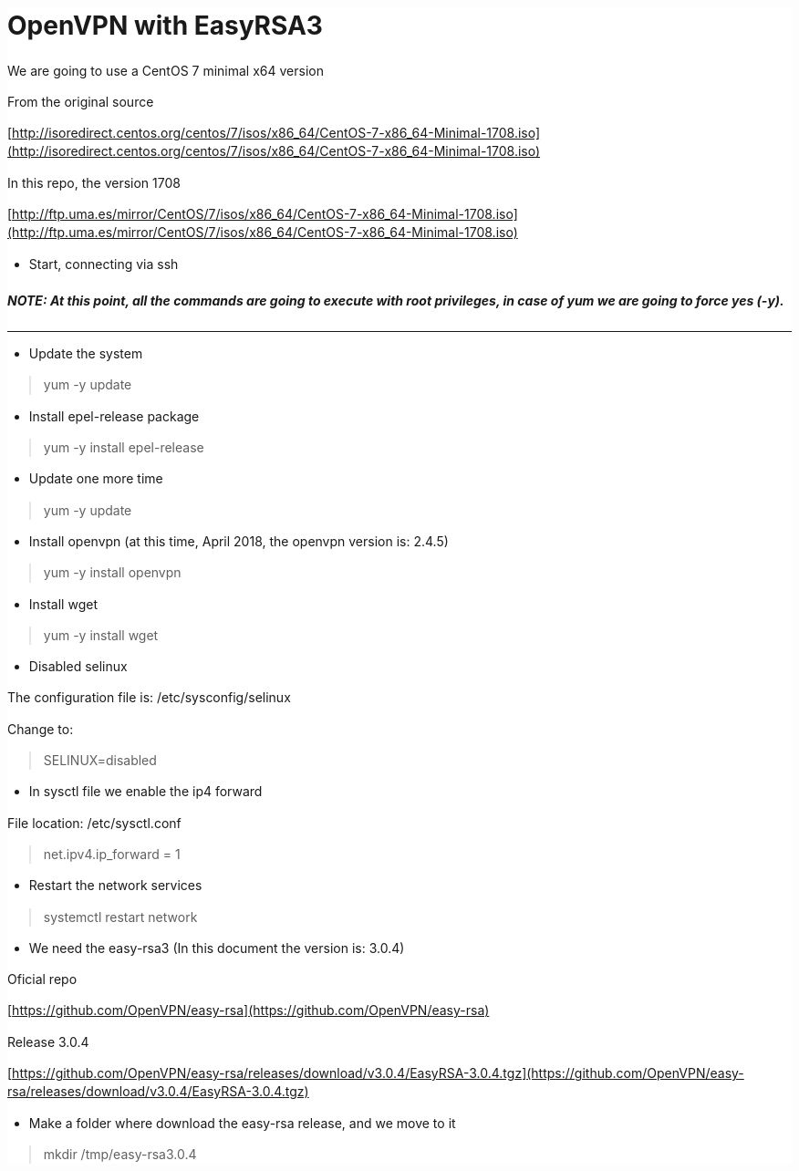# OpenVPN with EasyRSA3

We are going to use a CentOS 7 minimal x64 version

From the original source

[http://isoredirect.centos.org/centos/7/isos/x86_64/CentOS-7-x86_64-Minimal-1708.iso](http://isoredirect.centos.org/centos/7/isos/x86_64/CentOS-7-x86_64-Minimal-1708.iso)

In this repo, the version 1708

[http://ftp.uma.es/mirror/CentOS/7/isos/x86_64/CentOS-7-x86_64-Minimal-1708.iso](http://ftp.uma.es/mirror/CentOS/7/isos/x86_64/CentOS-7-x86_64-Minimal-1708.iso)

* Start, connecting via ssh

##### **NOTE:**  At this point, all the commands are going to execute with root privileges, in case of yum we are going to force yes (-y).
----------
* Update the system
> yum -y update
* Install epel-release package
> yum -y install epel-release
* Update one more time
> yum -y update
* Install openvpn (at this time, April 2018, the openvpn version is: 2.4.5)
> yum -y install openvpn
* Install wget
> yum -y install wget
* Disabled selinux

The configuration file is: /etc/sysconfig/selinux

Change to:

> SELINUX=disabled
* In sysctl file we enable the ip4 forward

File location: /etc/sysctl.conf

> net.ipv4.ip_forward = 1
* Restart the network services
> systemctl restart network
* We need the easy-rsa3 (In this document the version is: 3.0.4)

Oficial repo

[https://github.com/OpenVPN/easy-rsa](https://github.com/OpenVPN/easy-rsa)

Release 3.0.4

[https://github.com/OpenVPN/easy-rsa/releases/download/v3.0.4/EasyRSA-3.0.4.tgz](https://github.com/OpenVPN/easy-rsa/releases/download/v3.0.4/EasyRSA-3.0.4.tgz)

* Make a folder where download the easy-rsa release, and we move to it
> mkdir /tmp/easy-rsa3.0.4
